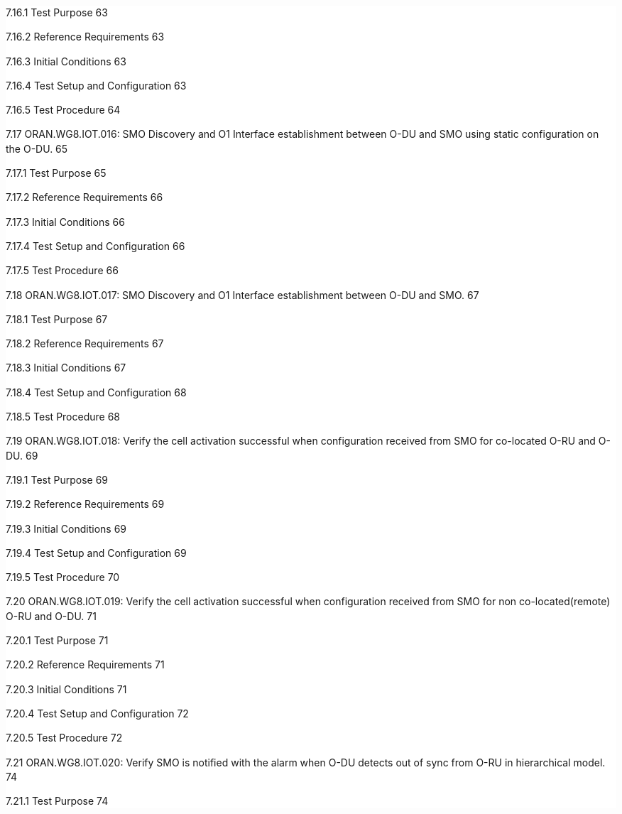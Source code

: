 7.16.1 Test Purpose 63

7.16.2 Reference Requirements 63

7.16.3 Initial Conditions 63

7.16.4 Test Setup and Configuration 63

7.16.5 Test Procedure 64

7.17 ORAN.WG8.IOT.016: SMO Discovery and O1 Interface establishment between O-DU and SMO using static configuration on the O-DU. 65

7.17.1 Test Purpose 65

7.17.2 Reference Requirements 66

7.17.3 Initial Conditions 66

7.17.4 Test Setup and Configuration 66

7.17.5 Test Procedure 66

7.18 ORAN.WG8.IOT.017: SMO Discovery and O1 Interface establishment between O-DU and SMO. 67

7.18.1 Test Purpose 67

7.18.2 Reference Requirements 67

7.18.3 Initial Conditions 67

7.18.4 Test Setup and Configuration 68

7.18.5 Test Procedure 68

7.19 ORAN.WG8.IOT.018: Verify the cell activation successful when configuration received from SMO for co-located O-RU and O-DU. 69

7.19.1 Test Purpose 69

7.19.2 Reference Requirements 69

7.19.3 Initial Conditions 69

7.19.4 Test Setup and Configuration 69

7.19.5 Test Procedure 70

7.20 ORAN.WG8.IOT.019: Verify the cell activation successful when configuration received from SMO for non co-located(remote) O-RU and O-DU. 71

7.20.1 Test Purpose 71

7.20.2 Reference Requirements 71

7.20.3 Initial Conditions 71

7.20.4 Test Setup and Configuration 72

7.20.5 Test Procedure 72

7.21 ORAN.WG8.IOT.020: Verify SMO is notified with the alarm when O-DU detects out of sync from O-RU in hierarchical model. 74

7.21.1 Test Purpose 74
